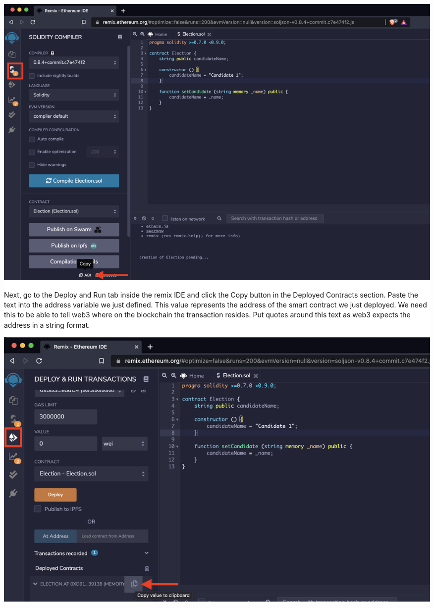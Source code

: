 ![copy png](images/remix-copy-abi.png)

Next, go to the Deploy and Run tab inside the remix IDE and click the Copy button in the Deployed Contracts section. Paste the text into the address variable we just defined. This value represents the address of the smart contract we just deployed. We need this to be able to tell web3 where on the blockchain the transaction resides. Put quotes around this text as web3 expects the address in a string format. 

![copy address](images/remix-copy-address.png)